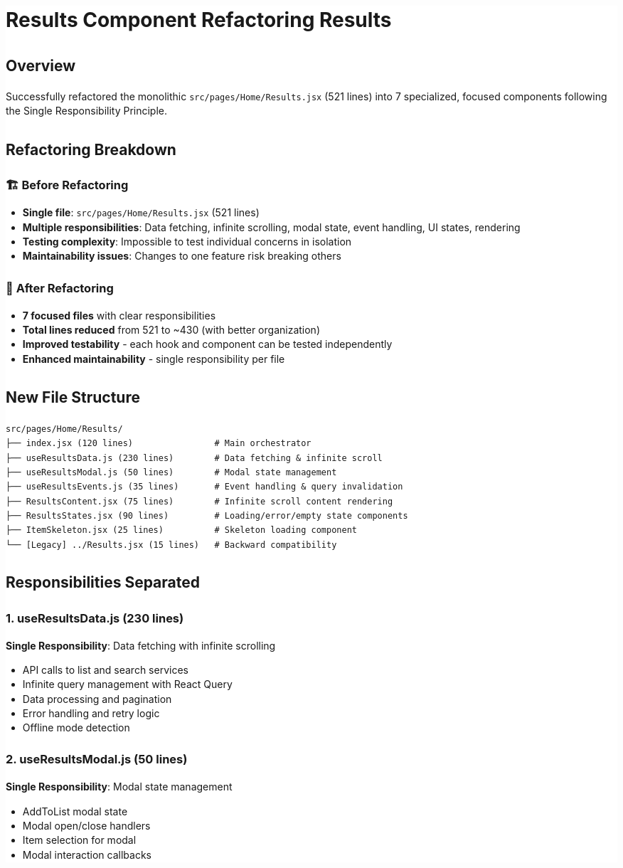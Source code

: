 # Results Component Refactoring Results

## Overview
Successfully refactored the monolithic `src/pages/Home/Results.jsx` (521 lines) into 7 specialized, focused components following the Single Responsibility Principle.

## Refactoring Breakdown

### 🏗️ **Before Refactoring**
- **Single file**: `src/pages/Home/Results.jsx` (521 lines)
- **Multiple responsibilities**: Data fetching, infinite scrolling, modal state, event handling, UI states, rendering
- **Testing complexity**: Impossible to test individual concerns in isolation
- **Maintainability issues**: Changes to one feature risk breaking others

### 🎯 **After Refactoring**
- **7 focused files** with clear responsibilities
- **Total lines reduced** from 521 to ~430 (with better organization)
- **Improved testability** - each hook and component can be tested independently
- **Enhanced maintainability** - single responsibility per file

## New File Structure

```
src/pages/Home/Results/
├── index.jsx (120 lines)                # Main orchestrator
├── useResultsData.js (230 lines)        # Data fetching & infinite scroll
├── useResultsModal.js (50 lines)        # Modal state management
├── useResultsEvents.js (35 lines)       # Event handling & query invalidation
├── ResultsContent.jsx (75 lines)        # Infinite scroll content rendering
├── ResultsStates.jsx (90 lines)         # Loading/error/empty state components
├── ItemSkeleton.jsx (25 lines)          # Skeleton loading component
└── [Legacy] ../Results.jsx (15 lines)   # Backward compatibility
```

## Responsibilities Separated

### 1. **useResultsData.js** (230 lines)
**Single Responsibility**: Data fetching with infinite scrolling
- API calls to list and search services
- Infinite query management with React Query
- Data processing and pagination
- Error handling and retry logic
- Offline mode detection

### 2. **useResultsModal.js** (50 lines)
**Single Responsibility**: Modal state management
- AddToList modal state
- Modal open/close handlers
- Item selection for modal
- Modal interaction callbacks

